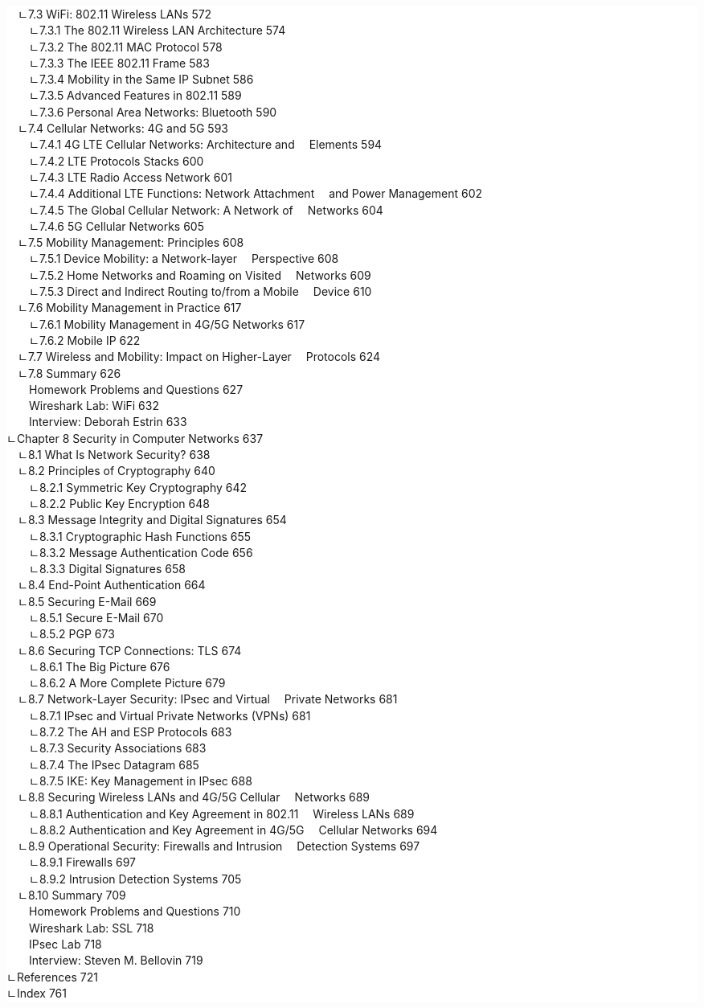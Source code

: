 　ㄴ7.3 WiFi: 802.11 Wireless LANs  572  
　　ㄴ7.3.1 The 802.11 Wireless LAN Architecture  574  
　　ㄴ7.3.2 The 802.11 MAC Protocol  578  
　　ㄴ7.3.3 The IEEE 802.11 Frame  583  
　　ㄴ7.3.4 Mobility in the Same IP Subnet  586  
　　ㄴ7.3.5 Advanced Features in 802.11  589  
　　ㄴ7.3.6 Personal Area Networks: Bluetooth  590  
　ㄴ7.4 Cellular Networks: 4G and 5G  593  
　　ㄴ7.4.1 4G LTE Cellular Networks: Architecture and 　Elements  594  
　　ㄴ7.4.2 LTE Protocols Stacks  600  
　　ㄴ7.4.3 LTE Radio Access Network  601  
　　ㄴ7.4.4 Additional LTE Functions: Network Attachment 　and Power Management  602  
　　ㄴ7.4.5 The Global Cellular Network: A Network of 　Networks  604  
　　ㄴ7.4.6 5G Cellular Networks  605  
　ㄴ7.5 Mobility Management: Principles  608  
　　ㄴ7.5.1 Device Mobility: a Network-layer 　Perspective  608  
　　ㄴ7.5.2 Home Networks and Roaming on Visited 　Networks  609  
　　ㄴ7.5.3 Direct and Indirect Routing to/from a Mobile 　Device  610  
　ㄴ7.6 Mobility Management in Practice  617  
　　ㄴ7.6.1 Mobility Management in 4G/5G Networks  617  
　　ㄴ7.6.2 Mobile IP  622  
　ㄴ7.7 Wireless and Mobility: Impact on Higher-Layer 　Protocols  624  
　ㄴ7.8 Summary  626  
　　Homework Problems and Questions  627  
　　Wireshark Lab: WiFi  632  
　　Interview: Deborah Estrin  633   
ㄴChapter 8 Security in Computer Networks  637  
　ㄴ8.1 What Is Network Security?  638  
　ㄴ8.2 Principles of Cryptography  640  
　　ㄴ8.2.1 Symmetric Key Cryptography  642  
　　ㄴ8.2.2 Public Key Encryption  648  
　ㄴ8.3 Message Integrity and Digital Signatures  654  
　　ㄴ8.3.1 Cryptographic Hash Functions  655  
　　ㄴ8.3.2 Message Authentication Code  656  
　　ㄴ8.3.3 Digital Signatures  658  
　ㄴ8.4 End-Point Authentication  664  
　ㄴ8.5 Securing E-Mail  669  
　　ㄴ8.5.1 Secure E-Mail  670  
　　ㄴ8.5.2 PGP  673  
　ㄴ8.6 Securing TCP Connections: TLS  674  
　　ㄴ8.6.1 The Big Picture  676  
　　ㄴ8.6.2 A More Complete Picture  679  
　ㄴ8.7 Network-Layer Security: IPsec and Virtual 　Private Networks  681  
　　ㄴ8.7.1 IPsec and Virtual Private Networks (VPNs)  681  
　　ㄴ8.7.2 The AH and ESP Protocols  683  
　　ㄴ8.7.3 Security Associations  683  
　　ㄴ8.7.4 The IPsec Datagram  685  
　　ㄴ8.7.5 IKE: Key Management in IPsec  688  
　ㄴ8.8 Securing Wireless LANs and 4G/5G Cellular 　Networks  689  
　　ㄴ8.8.1 Authentication and Key Agreement in 802.11 　Wireless LANs  689  
　　ㄴ8.8.2 Authentication and Key Agreement in 4G/5G 　Cellular Networks  694  
　ㄴ8.9 Operational Security: Firewalls and Intrusion 　Detection Systems  697  
　　ㄴ8.9.1 Firewalls  697  
　　ㄴ8.9.2 Intrusion Detection Systems  705  
　ㄴ8.10 Summary  709  
　　Homework Problems and Questions  710  
　　Wireshark Lab: SSL  718  
　　IPsec Lab  718  
　　Interview: Steven M. Bellovin  719  
ㄴReferences  721  
ㄴIndex  761  